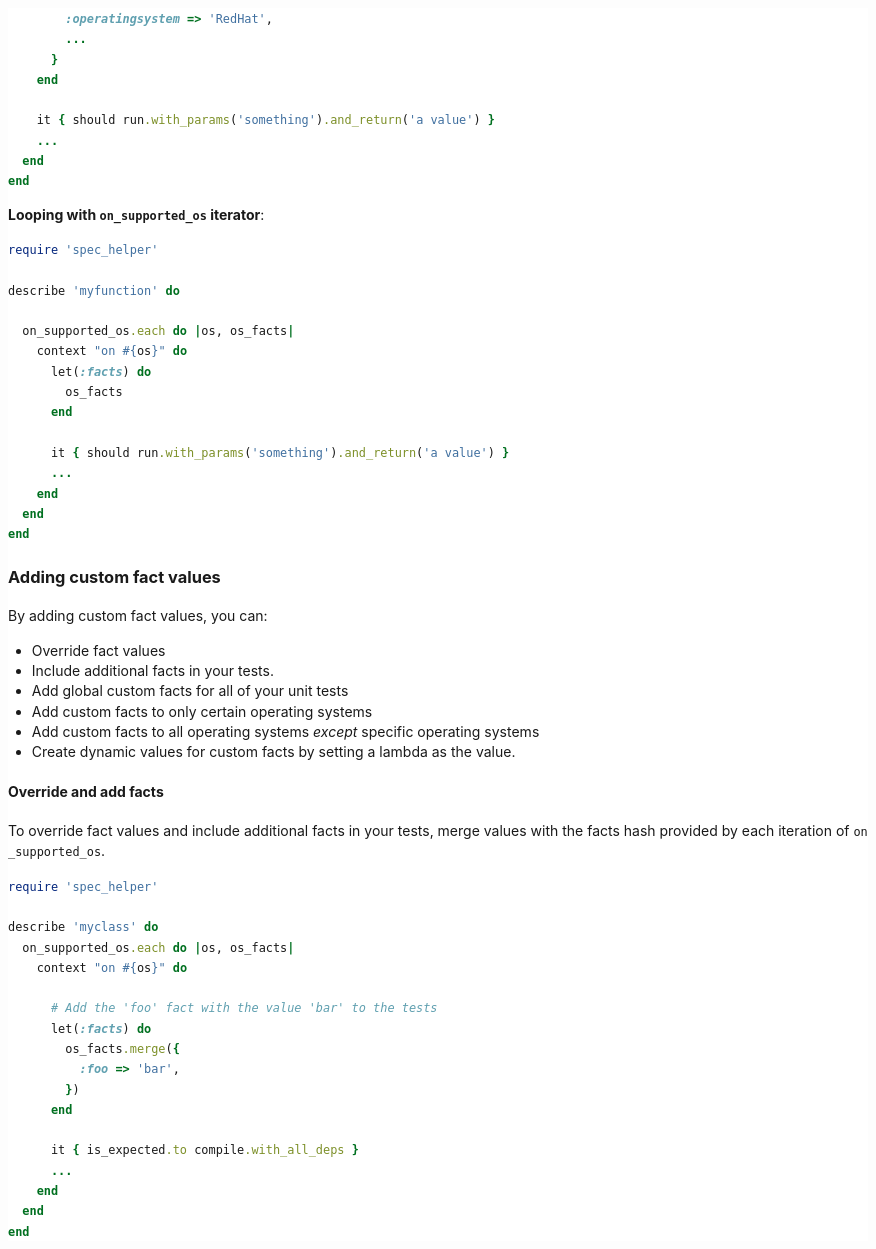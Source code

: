```ruby
        :operatingsystem => 'RedHat',
        ...
      }
    end

    it { should run.with_params('something').and_return('a value') }
    ...
  end
end
```

**Looping with `on_supported_os` iterator**:

```ruby
require 'spec_helper'

describe 'myfunction' do

  on_supported_os.each do |os, os_facts|
    context "on #{os}" do
      let(:facts) do
        os_facts
      end

      it { should run.with_params('something').and_return('a value') }
      ...
    end
  end
end
```

### Adding custom fact values

By adding custom fact values, you can:

* Override fact values
* Include additional facts in your tests.
* Add global custom facts for all of your unit tests
* Add custom facts to only certain operating systems
* Add custom facts to all operating systems _except_ specific operating systems
* Create dynamic values for custom facts by setting a lambda as the value.

#### Override and add facts

To override fact values and include additional facts in your tests, merge values with the facts hash provided by each iteration of `on_supported_os`.

```ruby
require 'spec_helper'

describe 'myclass' do
  on_supported_os.each do |os, os_facts|
    context "on #{os}" do

      # Add the 'foo' fact with the value 'bar' to the tests
      let(:facts) do
        os_facts.merge({
          :foo => 'bar',
        })
      end

      it { is_expected.to compile.with_all_deps }
      ...
    end
  end
end
```